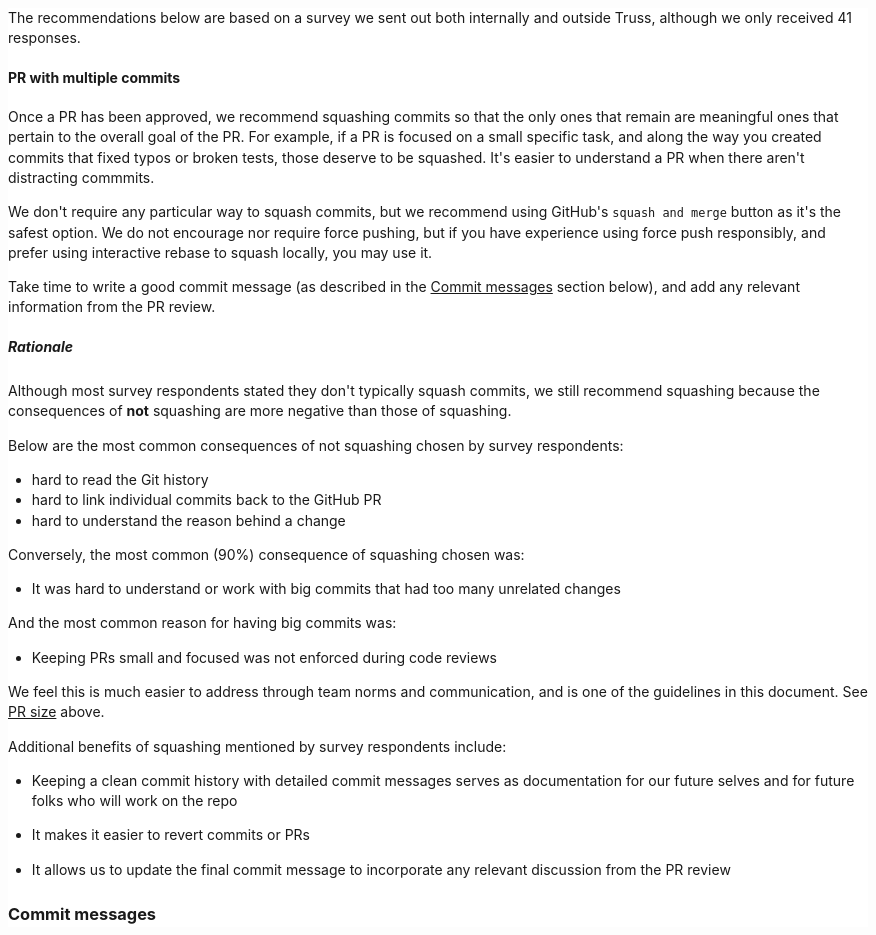 The recommendations below are based on a survey we sent out both internally and
outside Truss, although we only received 41 responses.

#### PR with multiple commits

Once a PR has been approved, we recommend squashing commits so that the only
ones that remain are meaningful ones that pertain to the overall goal of the PR.
For example, if a PR is focused on a small specific task, and along the way you
created commits that fixed typos or broken tests, those deserve to be squashed.
It's easier to understand a PR when there aren't distracting commmits.

We don't require any particular way to squash commits, but we recommend using
GitHub's `squash and merge` button as it's the safest option. We do not
encourage nor require force pushing, but if you have experience using force push
responsibly, and prefer using interactive rebase to squash locally, you may use
it.

Take time to write a good commit message (as described in the
[Commit messages](#commit-messages) section below), and add any relevant
information from the PR review.

##### Rationale

Although most survey respondents stated they don't typically squash commits, we
still recommend squashing because the consequences of **not** squashing are
more negative than those of squashing.

Below are the most common consequences of not squashing chosen by survey
respondents:

* hard to read the Git history
* hard to link individual commits back to the GitHub PR
* hard to understand the reason behind a change

Conversely, the most common (90%) consequence of squashing chosen was:

* It was hard to understand or work with big commits that had too many unrelated
changes

And the most common reason for having big commits was:

* Keeping PRs small and focused was not enforced during code reviews

We feel this is much easier to address through team norms and communication, and
is one of the guidelines in this document. See [PR size](#pr-size) above.

Additional benefits of squashing mentioned by survey respondents include:

* Keeping a clean commit history with detailed commit messages serves as
documentation for our future selves and for future folks who will work on the repo

* It makes it easier to revert commits or PRs

* It allows us to update the final commit message to incorporate any relevant
discussion from the PR review

### Commit messages
